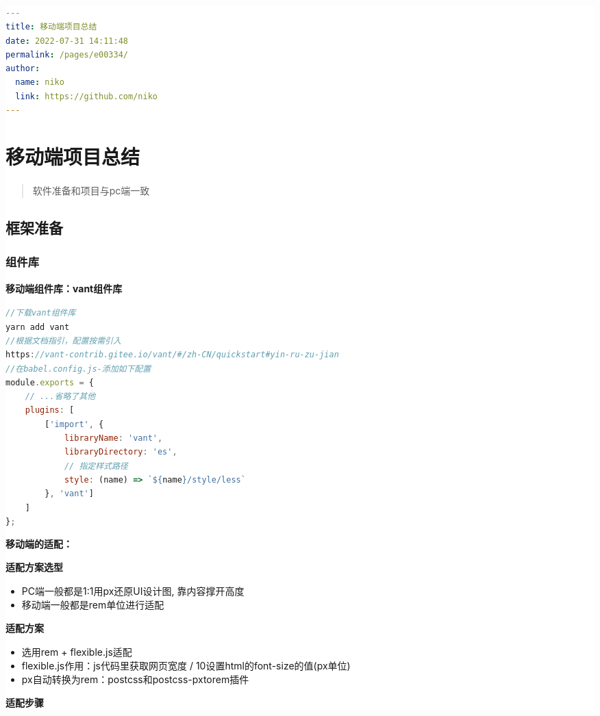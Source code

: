 ```yaml
---
title: 移动端项目总结
date: 2022-07-31 14:11:48
permalink: /pages/e00334/
author: 
  name: niko
  link: https://github.com/niko
---
```

# 移动端项目总结

> 软件准备和项目与pc端一致

## 框架准备

### 组件库

**移动端组件库：vant组件库**

```js
//下载vant组件库
yarn add vant
//根据文档指引，配置按需引入
https://vant-contrib.gitee.io/vant/#/zh-CN/quickstart#yin-ru-zu-jian
//在babel.config.js-添加如下配置
module.exports = {
    // ...省略了其他
    plugins: [
        ['import', {
            libraryName: 'vant',
            libraryDirectory: 'es',
            // 指定样式路径
            style: (name) => `${name}/style/less`
        }, 'vant']
    ]
};
```

**移动端的适配：**

**适配方案选型**

- PC端一般都是1:1用px还原UI设计图, 靠内容撑开高度
- 移动端一般都是rem单位进行适配

**适配方案**

- 选用rem + flexible.js适配
- flexible.js作用：js代码里获取网页宽度 / 10设置html的font-size的值(px单位)
- px自动转换为rem：postcss和postcss-pxtorem插件

**适配步骤**
